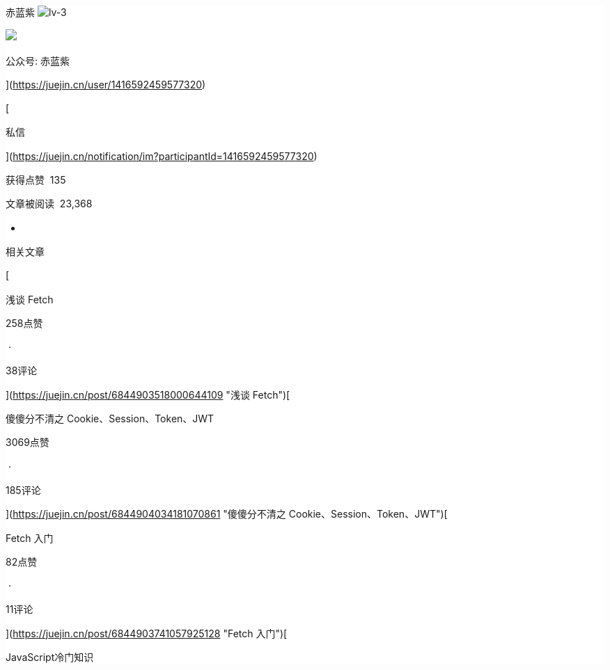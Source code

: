 赤蓝紫 ![lv-3](https://p6-juejin.byteimg.com/tos-cn-i-k3u1fbpfcp/a3f5a3e7550645a08184e5c4247cc3d4~tplv-k3u1fbpfcp-no-mark:0:0:0:0.awebp "创作等级")

![](https://lf3-cdn-tos.bytescm.com/obj/static/xitu_juejin_web/162b40efbd71af9a806dd2b54c4580ef.svg) 

公众号: 赤蓝紫



](https://juejin.cn/user/1416592459577320)

[

私信

](https://juejin.cn/notification/im?participantId=1416592459577320)

获得点赞  135

文章被阅读  23,368

-   [](https://juejin.cn/post/7218068880224550972?utm_source=DFK&utm_medium=banner&utm_campaign=gengwen202304)

[](https://juejin.cn/user/center/signin?from=item)

相关文章

[

浅谈 Fetch

258点赞

 · 

38评论



](https://juejin.cn/post/6844903518000644109 "浅谈 Fetch")[

傻傻分不清之 Cookie、Session、Token、JWT

3069点赞

 · 

185评论



](https://juejin.cn/post/6844904034181070861 "傻傻分不清之 Cookie、Session、Token、JWT")[

Fetch 入门

82点赞

 · 

11评论



](https://juejin.cn/post/6844903741057925128 "Fetch 入门")[

JavaScript冷门知识
